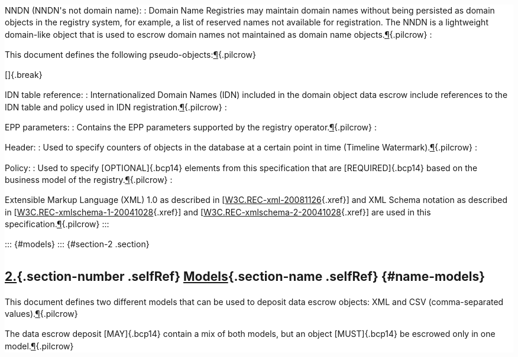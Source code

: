 NNDN (NNDN\'s not domain name):
:   Domain Name Registries may maintain domain names without being
    persisted as domain objects in the registry system, for example, a
    list of reserved names not available for registration. The NNDN is a
    lightweight domain-like object that is used to escrow domain names
    not maintained as domain name objects.[¶](#section-1-5.10){.pilcrow}
:   

This document defines the following
pseudo-objects:[¶](#section-1-6){.pilcrow}

[]{.break}

IDN table reference:
:   Internationalized Domain Names (IDN) included in the domain object
    data escrow include references to the IDN table and policy used in
    IDN registration.[¶](#section-1-7.2){.pilcrow}
:   

EPP parameters:
:   Contains the EPP parameters supported by the registry
    operator.[¶](#section-1-7.4){.pilcrow}
:   

Header:
:   Used to specify counters of objects in the database at a certain
    point in time (Timeline Watermark).[¶](#section-1-7.6){.pilcrow}
:   

Policy:
:   Used to specify [OPTIONAL]{.bcp14} elements from this specification
    that are [REQUIRED]{.bcp14} based on the business model of the
    registry.[¶](#section-1-7.8){.pilcrow}
:   

Extensible Markup Language (XML) 1.0 as described in
\[[W3C.REC-xml-20081126](#W3C.REC-xml-20081126){.xref}\] and XML Schema
notation as described in
\[[W3C.REC-xmlschema-1-20041028](#W3C.REC-xmlschema-1-20041028){.xref}\]
and
\[[W3C.REC-xmlschema-2-20041028](#W3C.REC-xmlschema-2-20041028){.xref}\]
are used in this specification.[¶](#section-1-8){.pilcrow}
:::

::: {#models}
::: {#section-2 .section}
## [2.](#section-2){.section-number .selfRef} [Models](#name-models){.section-name .selfRef} {#name-models}

This document defines two different models that can be used to deposit
data escrow objects: XML and CSV (comma-separated
values).[¶](#section-2-1){.pilcrow}

The data escrow deposit [MAY]{.bcp14} contain a mix of both models, but
an object [MUST]{.bcp14} be escrowed only in one
model.[¶](#section-2-2){.pilcrow}
